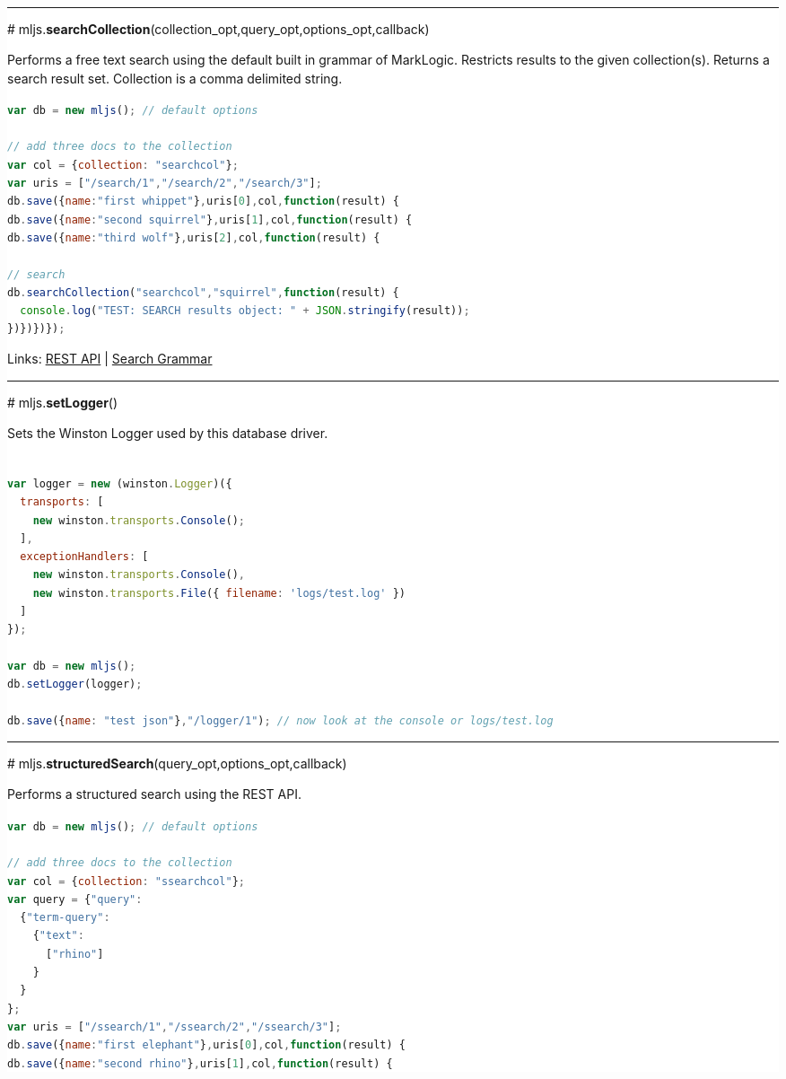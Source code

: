 - - - -
<a name="mljs.searchCollection">#</a> mljs.<b>searchCollection</b>(collection_opt,query_opt,options_opt,callback)

Performs a free text search using the default built in grammar of MarkLogic. Restricts results to the given collection(s). Returns a search result set. Collection is a comma delimited string.

```javascript
var db = new mljs(); // default options

// add three docs to the collection
var col = {collection: "searchcol"};
var uris = ["/search/1","/search/2","/search/3"];
db.save({name:"first whippet"},uris[0],col,function(result) {
db.save({name:"second squirrel"},uris[1],col,function(result) {
db.save({name:"third wolf"},uris[2],col,function(result) {

// search
db.searchCollection("searchcol","squirrel",function(result) {
  console.log("TEST: SEARCH results object: " + JSON.stringify(result));
})})})});
```

Links: [REST API](http://docs.marklogic.com/REST/GET/v1/search) | [Search Grammar](http://docs.marklogic.com/guide/search-dev/search-api#id_41745)

- - - -
<a name="mljs.setLogger">#</a> mljs.<b>setLogger</b>()

Sets the Winston Logger used by this database driver.

```javascript

var logger = new (winston.Logger)({
  transports: [
    new winston.transports.Console();
  ],
  exceptionHandlers: [
    new winston.transports.Console(),
    new winston.transports.File({ filename: 'logs/test.log' })
  ]
});

var db = new mljs();
db.setLogger(logger);

db.save({name: "test json"},"/logger/1"); // now look at the console or logs/test.log
```

- - - -
<a name="mljs.structuredSearch">#</a> mljs.<b>structuredSearch</b>(query_opt,options_opt,callback)

Performs a structured search using the REST API.

```javascript
var db = new mljs(); // default options

// add three docs to the collection
var col = {collection: "ssearchcol"};
var query = {"query":
  {"term-query":
    {"text":
      ["rhino"]
    }
  }
};
var uris = ["/ssearch/1","/ssearch/2","/ssearch/3"];
db.save({name:"first elephant"},uris[0],col,function(result) {
db.save({name:"second rhino"},uris[1],col,function(result) {
```